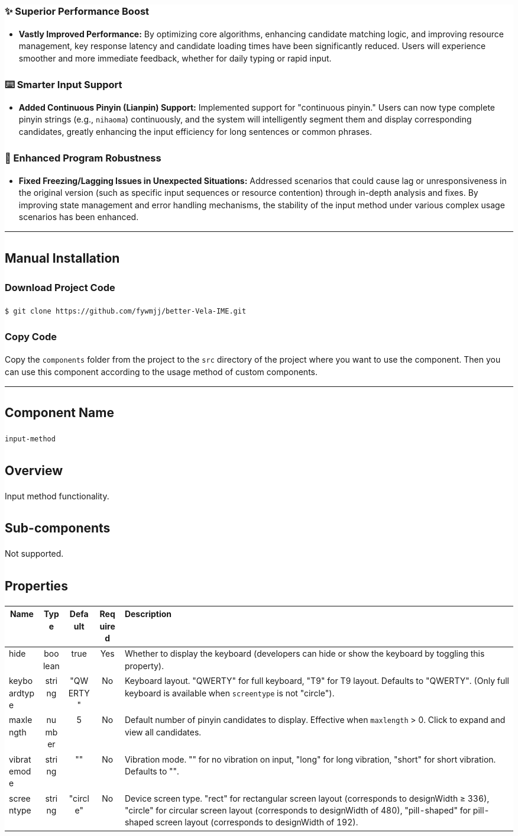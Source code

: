 ### ✨ Superior Performance Boost

*   **Vastly Improved Performance:** By optimizing core algorithms, enhancing candidate matching logic, and improving resource management, key response latency and candidate loading times have been significantly reduced. Users will experience smoother and more immediate feedback, whether for daily typing or rapid input.

### ⌨️ Smarter Input Support

*   **Added Continuous Pinyin (Lianpin) Support:** Implemented support for "continuous pinyin." Users can now type complete pinyin strings (e.g., `nihaoma`) continuously, and the system will intelligently segment them and display corresponding candidates, greatly enhancing the input efficiency for long sentences or common phrases.

### 🧱 Enhanced Program Robustness

*   **Fixed Freezing/Lagging Issues in Unexpected Situations:** Addressed scenarios that could cause lag or unresponsiveness in the original version (such as specific input sequences or resource contention) through in-depth analysis and fixes. By improving state management and error handling mechanisms, the stability of the input method under various complex usage scenarios has been enhanced.

---

## Manual Installation

### Download Project Code

```bash
$ git clone https://github.com/fywmjj/better-Vela-IME.git
```

### Copy Code
Copy the `components` folder from the project to the `src` directory of the project where you want to use the component. Then you can use this component according to the usage method of custom components.

---

## Component Name
`input-method`

## Overview
Input method functionality.

## Sub-components
Not supported.

## Properties
| Name | Type | Default | Required | Description |
| --------  | :----:  | :----:  | :----:  | :---- |
| hide | boolean | true | Yes | Whether to display the keyboard (developers can hide or show the keyboard by toggling this property). |
| keyboardtype | string | "QWERTY" | No | Keyboard layout. "QWERTY" for full keyboard, "T9" for T9 layout. Defaults to "QWERTY". (Only full keyboard is available when `screentype` is not "circle"). |
| maxlength | number | 5 | No | Default number of pinyin candidates to display. Effective when `maxlength` > 0. Click to expand and view all candidates. |
| vibratemode | string | "" | No | Vibration mode. "" for no vibration on input, "long" for long vibration, "short" for short vibration. Defaults to "". |
| screentype | string | "circle" | No | Device screen type. "rect" for rectangular screen layout (corresponds to designWidth ≥ 336), "circle" for circular screen layout (corresponds to designWidth of 480), "pill-shaped" for pill-shaped screen layout (corresponds to designWidth of 192). |
